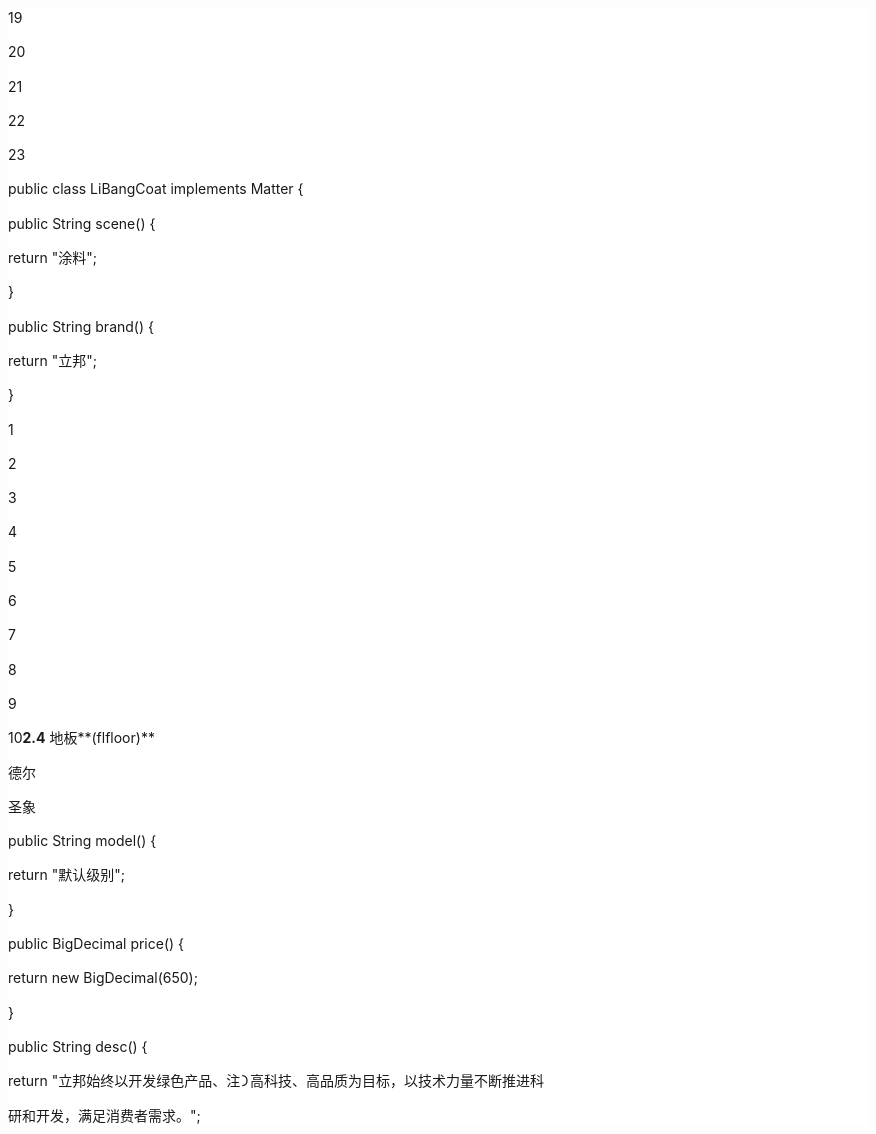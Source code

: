 19

20

21

22

23

public class LiBangCoat implements Matter {

 public String scene() {

 return "涂料";

 }

 public String brand() {

 return "⽴邦";

 }

1

2

3

4

5

6

7

8

9

10**2.4** 地板**(flfloor)**

德尔

圣象

 public String model() {

 return "默认级别";

 }

 public BigDecimal price() {

 return new BigDecimal(650);

 }

 public String desc() {

 return "⽴邦始终以开发绿⾊产品、注᯿⾼科技、⾼品质为⽬标，以技术⼒量不断推进科

研和开发，满⾜消费者需求。";

